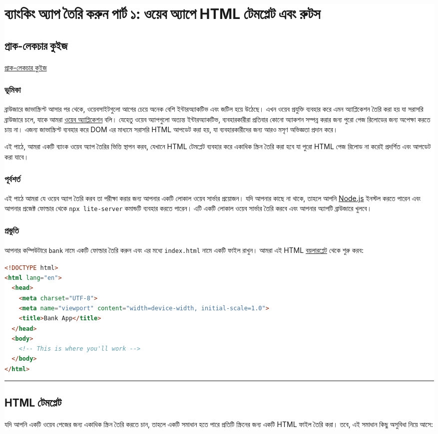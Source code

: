 
# ব্যাংকিং অ্যাপ তৈরি করুন পার্ট ১: ওয়েব অ্যাপে HTML টেমপ্লেট এবং রুটস

## প্রাক-লেকচার কুইজ

[প্রাক-লেকচার কুইজ](https://ff-quizzes.netlify.app/web/quiz/41)

### ভূমিকা

ব্রাউজারে জাভাস্ক্রিপ্ট আসার পর থেকে, ওয়েবসাইটগুলো আগের চেয়ে অনেক বেশি ইন্টারঅ্যাকটিভ এবং জটিল হয়ে উঠেছে। এখন ওয়েব প্রযুক্তি ব্যবহার করে এমন অ্যাপ্লিকেশন তৈরি করা হয় যা সরাসরি ব্রাউজারে চলে, যাকে আমরা [ওয়েব অ্যাপ্লিকেশন](https://en.wikipedia.org/wiki/Web_application) বলি। যেহেতু ওয়েব অ্যাপগুলো অত্যন্ত ইন্টারঅ্যাকটিভ, ব্যবহারকারীরা প্রতিবার কোনো অ্যাকশন সম্পন্ন করার জন্য পুরো পেজ রিলোডের জন্য অপেক্ষা করতে চায় না। এজন্য জাভাস্ক্রিপ্ট ব্যবহার করে DOM এর মাধ্যমে সরাসরি HTML আপডেট করা হয়, যা ব্যবহারকারীদের জন্য আরও মসৃণ অভিজ্ঞতা প্রদান করে।

এই পাঠে, আমরা একটি ব্যাংক ওয়েব অ্যাপ তৈরির ভিত্তি স্থাপন করব, যেখানে HTML টেমপ্লেট ব্যবহার করে একাধিক স্ক্রিন তৈরি করা হবে যা পুরো HTML পেজ রিলোড না করেই প্রদর্শিত এবং আপডেট করা যাবে।

### পূর্বশর্ত

এই পাঠে আমরা যে ওয়েব অ্যাপ তৈরি করব তা পরীক্ষা করার জন্য আপনার একটি লোকাল ওয়েব সার্ভার প্রয়োজন। যদি আপনার কাছে না থাকে, তাহলে আপনি [Node.js](https://nodejs.org) ইনস্টল করতে পারেন এবং আপনার প্রজেক্ট ফোল্ডার থেকে `npx lite-server` কমান্ডটি ব্যবহার করতে পারেন। এটি একটি লোকাল ওয়েব সার্ভার তৈরি করবে এবং আপনার অ্যাপটি ব্রাউজারে খুলবে।

### প্রস্তুতি

আপনার কম্পিউটারে `bank` নামে একটি ফোল্ডার তৈরি করুন এবং এর মধ্যে `index.html` নামে একটি ফাইল রাখুন। আমরা এই HTML [বয়লারপ্লেট](https://en.wikipedia.org/wiki/Boilerplate_code) থেকে শুরু করব:

```html
<!DOCTYPE html>
<html lang="en">
  <head>
    <meta charset="UTF-8">
    <meta name="viewport" content="width=device-width, initial-scale=1.0">
    <title>Bank App</title>
  </head>
  <body>
    <!-- This is where you'll work -->
  </body>
</html>
```

---

## HTML টেমপ্লেট

যদি আপনি একটি ওয়েব পেজের জন্য একাধিক স্ক্রিন তৈরি করতে চান, তাহলে একটি সমাধান হতে পারে প্রতিটি স্ক্রিনের জন্য একটি HTML ফাইল তৈরি করা। তবে, এই সমাধান কিছু অসুবিধা নিয়ে আসে:
